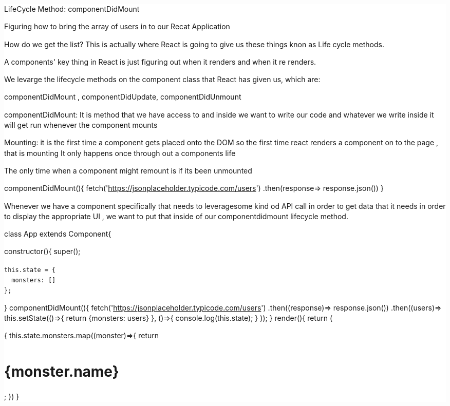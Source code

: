 
LifeCycle Method: componentDidMount

Figuring how to bring the array of users in to our Recat Application

How do we get the list?
This is actually where React is going to give us these things knon as Life cycle methods.

A components' key thing in React is just figuring out when it renders and when it re renders.

We levarge the lifecycle methods on the component class that React has given us, which are:

componentDidMount , componentDidUpdate, componentDidUnmount

componentDidMount: It is method that we have access to and inside we want to write our code and whatever we write inside it will get run whenever the component mounts

Mounting: it is the first time a component gets placed onto the DOM so the first time react renders a component on to the page , that is mounting It only happens once through out a components life

The only time when a component might remount is if its been unmounted

componentDidMount(){
    fetch('https://jsonplaceholder.typicode.com/users')
        .then(response=> response.json())
}

Whenever we have a component specifically that needs to leveragesome kind od API call in order to get data that it needs in order to display the appropriate UI , we want to put that inside of our componentdidmount lifecycle method.

class App  extends Component{

  constructor(){
    super();

    this.state = {
      monsters: []
    };
  }
  componentDidMount(){
    fetch('https://jsonplaceholder.typicode.com/users')
        .then((response)=> response.json())
        .then((users)=> this.setState(()=>{
          return {monsters: users}
        },
        ()=>{
          console.log(this.state);
        }
        ));
  }
  render(){
      return (<div className="App">
      {
        this.state.monsters.map((monster)=>{
            return <h1 key={monster.id}>{monster.name}</h1>;
        })
      }
      